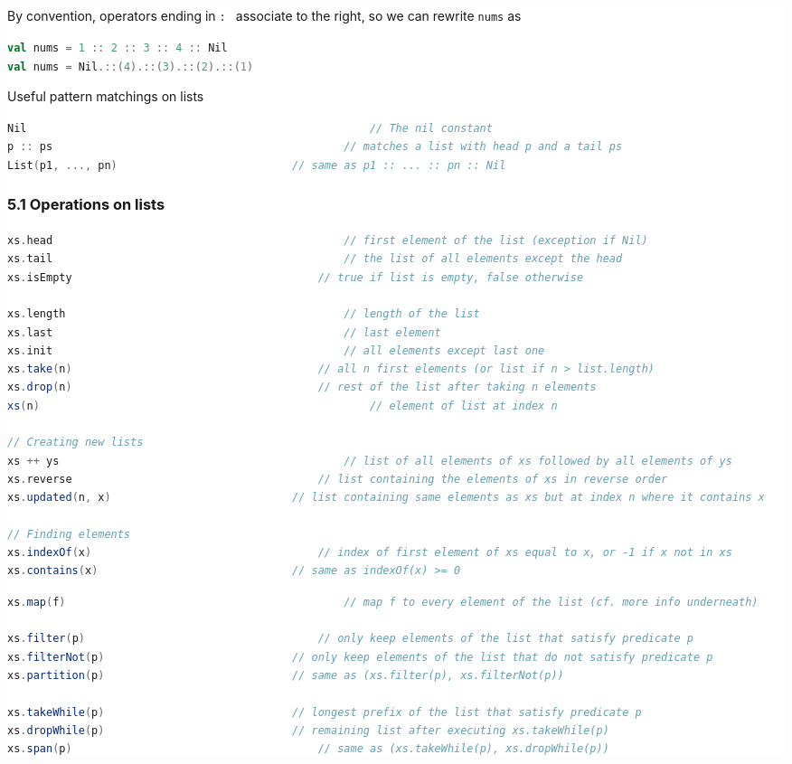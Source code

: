 By convention, operators ending in `: ` associate to the right, so we can rewrite `nums` as

```scala
val nums = 1 :: 2 :: 3 :: 4 :: Nil
val nums = Nil.::(4).::(3).::(2).::(1)
```

Useful pattern matchings on lists

```scala
Nil														// The nil constant
p :: ps												// matches a list with head p and a tail ps
List(p1, ..., pn)							// same as p1 :: ... :: pn :: Nil
```



### 5.1	Operations on lists

```scala
xs.head												// first element of the list (exception if Nil)
xs.tail												// the list of all elements except the head
xs.isEmpty										// true if list is empty, false otherwise

xs.length											// length of the list
xs.last												// last element
xs.init 											// all elements except last one
xs.take(n)										// all n first elements (or list if n > list.length)
xs.drop(n)										// rest of the list after taking n elements
xs(n)													// element of list at index n

// Creating new lists
xs ++ ys											// list of all elements of xs followed by all elements of ys
xs.reverse										// list containing the elements of xs in reverse order
xs.updated(n, x)							// list containing same elements as xs but at index n where it contains x

// Finding elements
xs.indexOf(x)									// index of first element of xs equal to x, or -1 if x not in xs
xs.contains(x)								// same as indexOf(x) >= 0
```

```scala
xs.map(f)											// map f to every element of the list (cf. more info underneath)

xs.filter(p)									// only keep elements of the list that satisfy predicate p
xs.filterNot(p)								// only keep elements of the list that do not satisfy predicate p
xs.partition(p)								// same as (xs.filter(p), xs.filterNot(p))

xs.takeWhile(p)								// longest prefix of the list that satisfy predicate p
xs.dropWhile(p)								// remaining list after executing xs.takeWhile(p)
xs.span(p)										// same as (xs.takeWhile(p), xs.dropWhile(p))
```
